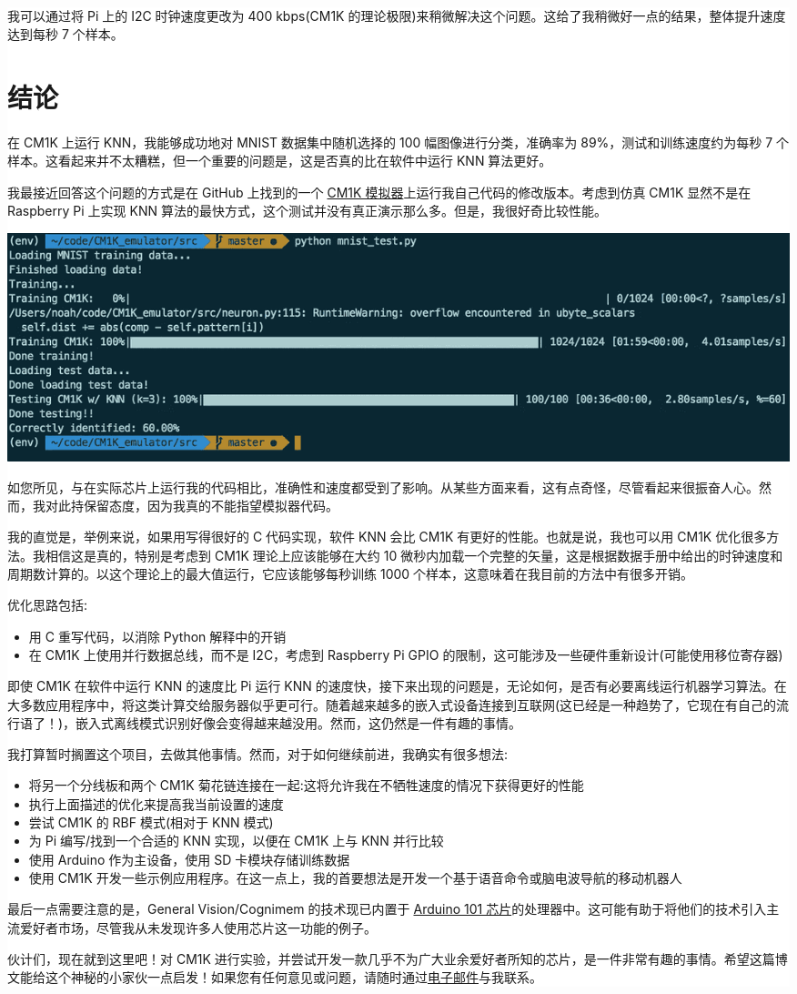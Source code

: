 我可以通过将 Pi 上的 I2C 时钟速度更改为 400 kbps(CM1K 的理论极限)来稍微解决这个问题。这给了我稍微好一点的结果，整体提升速度达到每秒 7 个样本。

# 结论

在 CM1K 上运行 KNN，我能够成功地对 MNIST 数据集中随机选择的 100 幅图像进行分类，准确率为 89%，测试和训练速度约为每秒 7 个样本。这看起来并不太糟糕，但一个重要的问题是，这是否真的比在软件中运行 KNN 算法更好。

我最接近回答这个问题的方式是在 GitHub 上找到的一个 [CM1K 模拟器](https://github.com/kebwi/CM1K_emulator)上运行我自己代码的修改版本。考虑到仿真 CM1K 显然不是在 Raspberry Pi 上实现 KNN 算法的最快方式，这个测试并没有真正演示那么多。但是，我很好奇比较性能。

![](img/a6b314345f166244fc0e306bd8b7aec3.png)

如您所见，与在实际芯片上运行我的代码相比，准确性和速度都受到了影响。从某些方面来看，这有点奇怪，尽管看起来很振奋人心。然而，我对此持保留态度，因为我真的不能指望模拟器代码。

我的直觉是，举例来说，如果用写得很好的 C 代码实现，软件 KNN 会比 CM1K 有更好的性能。也就是说，我也可以用 CM1K 优化很多方法。我相信这是真的，特别是考虑到 CM1K 理论上应该能够在大约 10 微秒内加载一个完整的矢量，这是根据数据手册中给出的时钟速度和周期数计算的。以这个理论上的最大值运行，它应该能够每秒训练 1000 个样本，这意味着在我目前的方法中有很多开销。

优化思路包括:

*   用 C 重写代码，以消除 Python 解释中的开销
*   在 CM1K 上使用并行数据总线，而不是 I2C，考虑到 Raspberry Pi GPIO 的限制，这可能涉及一些硬件重新设计(可能使用移位寄存器)

即使 CM1K 在软件中运行 KNN 的速度比 Pi 运行 KNN 的速度快，接下来出现的问题是，无论如何，是否有必要离线运行机器学习算法。在大多数应用程序中，将这类计算交给服务器似乎更可行。随着越来越多的嵌入式设备连接到互联网(这已经是一种趋势了，它现在有自己的流行语了！)，嵌入式离线模式识别好像会变得越来越没用。然而，这仍然是一件有趣的事情。

我打算暂时搁置这个项目，去做其他事情。然而，对于如何继续前进，我确实有很多想法:

*   将另一个分线板和两个 CM1K 菊花链连接在一起:这将允许我在不牺牲速度的情况下获得更好的性能
*   执行上面描述的优化来提高我当前设置的速度
*   尝试 CM1K 的 RBF 模式(相对于 KNN 模式)
*   为 Pi 编写/找到一个合适的 KNN 实现，以便在 CM1K 上与 KNN 并行比较
*   使用 Arduino 作为主设备，使用 SD 卡模块存储训练数据
*   使用 CM1K 开发一些示例应用程序。在这一点上，我的首要想法是开发一个基于语音命令或脑电波导航的移动机器人

最后一点需要注意的是，General Vision/Cognimem 的技术现已内置于 [Arduino 101 芯片](http://www.general-vision.com/software/curieneurons/)的处理器中。这可能有助于将他们的技术引入主流爱好者市场，尽管我从未发现许多人使用芯片这一功能的例子。

伙计们，现在就到这里吧！对 CM1K 进行实验，并尝试开发一款几乎不为广大业余爱好者所知的芯片，是一件非常有趣的事情。希望这篇博文能给这个神秘的小家伙一点启发！如果您有任何意见或问题，请随时通过[电子邮件](mailto:me@noahmoroze.com)与我联系。